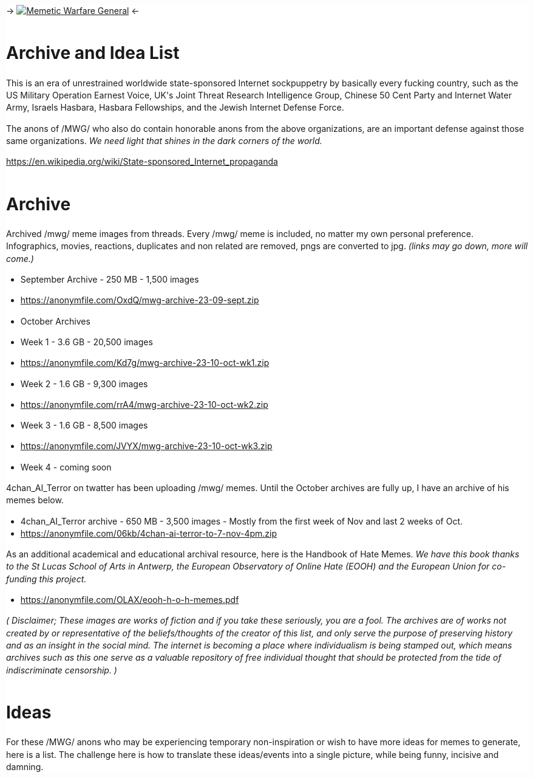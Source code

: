 -> [![Memetic Warfare General](https://i.imgur.com/YBgDIwy.png)](https://boards.4chan.org/pol/catalog) <-
# Archive and Idea List
This is an era of unrestrained worldwide state-sponsored Internet sockpuppetry by basically every fucking country, such as the US Military Operation Earnest Voice, UK's Joint Threat Research Intelligence Group, Chinese 50 Cent Party and Internet Water Army, Israels Hasbara, Hasbara Fellowships, and the Jewish Internet Defense Force.

The anons of /MWG/ who also do contain honorable anons from the above organizations, are an important defense against those same organizations.  *We need light that shines in the dark corners of the world.*

https://en.wikipedia.org/wiki/State-sponsored_Internet_propaganda

# Archive
Archived /mwg/ meme images from threads.  Every /mwg/ meme is included, no matter my own personal preference. Infographics, movies, reactions, duplicates and non related are removed, pngs are converted to jpg. *(links may go down, more will come.)*

- September Archive - 250 MB - 1,500 images
- https://anonymfile.com/OxdQ/mwg-archive-23-09-sept.zip

- October Archives
- Week 1 - 3.6 GB - 20,500 images
- https://anonymfile.com/Kd7g/mwg-archive-23-10-oct-wk1.zip
- Week 2 - 1.6 GB - 9,300 images
- https://anonymfile.com/rrA4/mwg-archive-23-10-oct-wk2.zip
- Week 3 - 1.6 GB - 8,500 images
- https://anonymfile.com/JVYX/mwg-archive-23-10-oct-wk3.zip
- Week 4 - coming soon

4chan_AI_Terror on twatter has been uploading /mwg/ memes.  Until the October archives are fully up, I have an archive of his memes below.

- 4chan_AI_Terror archive - 650 MB - 3,500 images - Mostly from the first week of Nov and last 2 weeks of Oct.
- https://anonymfile.com/06kb/4chan-ai-terror-to-7-nov-4pm.zip

As an additional academical and educational archival resource, here is the Handbook of Hate Memes.
*We have this book thanks to the St Lucas School of Arts in Antwerp, the European Observatory of Online Hate (EOOH) and the European Union for co-funding this project.*
- https://anonymfile.com/OLAX/eooh-h-o-h-memes.pdf

*( Disclaimer; These images are works of fiction and if you take these seriously, you are a fool.  The archives are of works not created by or representative of the beliefs/thoughts of the creator of this list, and only serve the purpose of preserving history and as an insight in the social mind. The internet is becoming a place where individualism is being stamped out, which means archives such as this one serve as a valuable repository of free individual thought that should be protected from the tide of indiscriminate censorship. )*

# Ideas
For these /MWG/ anons who may be experiencing temporary non-inspiration or wish to have more ideas for memes to generate, here is a list.  The challenge here is how to translate these ideas/events into a single picture, while being funny, incisive and damning.
